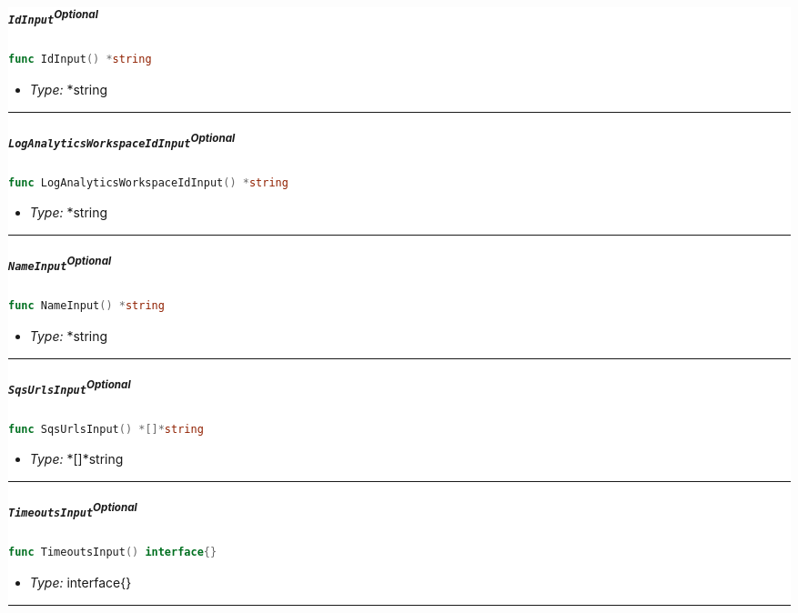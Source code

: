 ##### `IdInput`<sup>Optional</sup> <a name="IdInput" id="@cdktf/provider-azurerm.sentinelDataConnectorAwsS3.SentinelDataConnectorAwsS3.property.idInput"></a>

```go
func IdInput() *string
```

- *Type:* *string

---

##### `LogAnalyticsWorkspaceIdInput`<sup>Optional</sup> <a name="LogAnalyticsWorkspaceIdInput" id="@cdktf/provider-azurerm.sentinelDataConnectorAwsS3.SentinelDataConnectorAwsS3.property.logAnalyticsWorkspaceIdInput"></a>

```go
func LogAnalyticsWorkspaceIdInput() *string
```

- *Type:* *string

---

##### `NameInput`<sup>Optional</sup> <a name="NameInput" id="@cdktf/provider-azurerm.sentinelDataConnectorAwsS3.SentinelDataConnectorAwsS3.property.nameInput"></a>

```go
func NameInput() *string
```

- *Type:* *string

---

##### `SqsUrlsInput`<sup>Optional</sup> <a name="SqsUrlsInput" id="@cdktf/provider-azurerm.sentinelDataConnectorAwsS3.SentinelDataConnectorAwsS3.property.sqsUrlsInput"></a>

```go
func SqsUrlsInput() *[]*string
```

- *Type:* *[]*string

---

##### `TimeoutsInput`<sup>Optional</sup> <a name="TimeoutsInput" id="@cdktf/provider-azurerm.sentinelDataConnectorAwsS3.SentinelDataConnectorAwsS3.property.timeoutsInput"></a>

```go
func TimeoutsInput() interface{}
```

- *Type:* interface{}

---